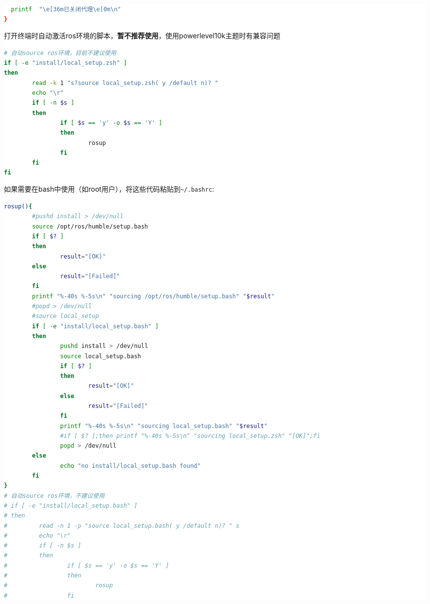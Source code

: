 ```bash
  printf  "\e[36m已关闭代理\e[0m\n"
}

```

打开终端时自动激活ros环境的脚本，**暂不推荐使用**，使用powerlevel10k主题时有兼容问题
```sh
# 自动source ros环境，目前不建议使用
if [ -e "install/local_setup.zsh" ]
then
        read -k 1 "s?source local_setup.zsh( y /default n)? "
        echo "\r"
        if [ -n $s ]
        then
                if [ $s == 'y' -o $s == 'Y' ]
                then
                        rosup
                fi
        fi
fi
```

如果需要在bash中使用（如root用户），将这些代码粘贴到`~/.bashrc`:
```bash
rosup(){
        #pushd install > /dev/null
        source /opt/ros/humble/setup.bash
        if [ $? ]
        then
                result="[OK]"
        else
                result="[Failed]"
        fi
        printf "%-40s %-5s\n" "sourcing /opt/ros/humble/setup.bash" "$result"
        #popd > /dev/null
        #source local_setup
        if [ -e "install/local_setup.bash" ]
        then
                pushd install > /dev/null
                source local_setup.bash
                if [ $? ]
                then
                        result="[OK]"
                else
                        result="[Failed]"
                fi
                printf "%-40s %-5s\n" "sourcing local_setup.bash" "$result"
                #if [ $? ];then printf "%-40s %-5s\n" "sourcing local_setup.zsh" "[OK]";fi
                popd > /dev/null
        else
                echo "no install/local_setup.bash found"
        fi
}
# 自动source ros环境，不建议使用
# if [ -e "install/local_setup.bash" ]
# then
#         read -n 1 -p "source local_setup.bash( y /default n)? " s
#         echo "\r"
#         if [ -n $s ]
#         then
#                 if [ $s == 'y' -o $s == 'Y' ]
#                 then
#                         rosup
#                 fi
```